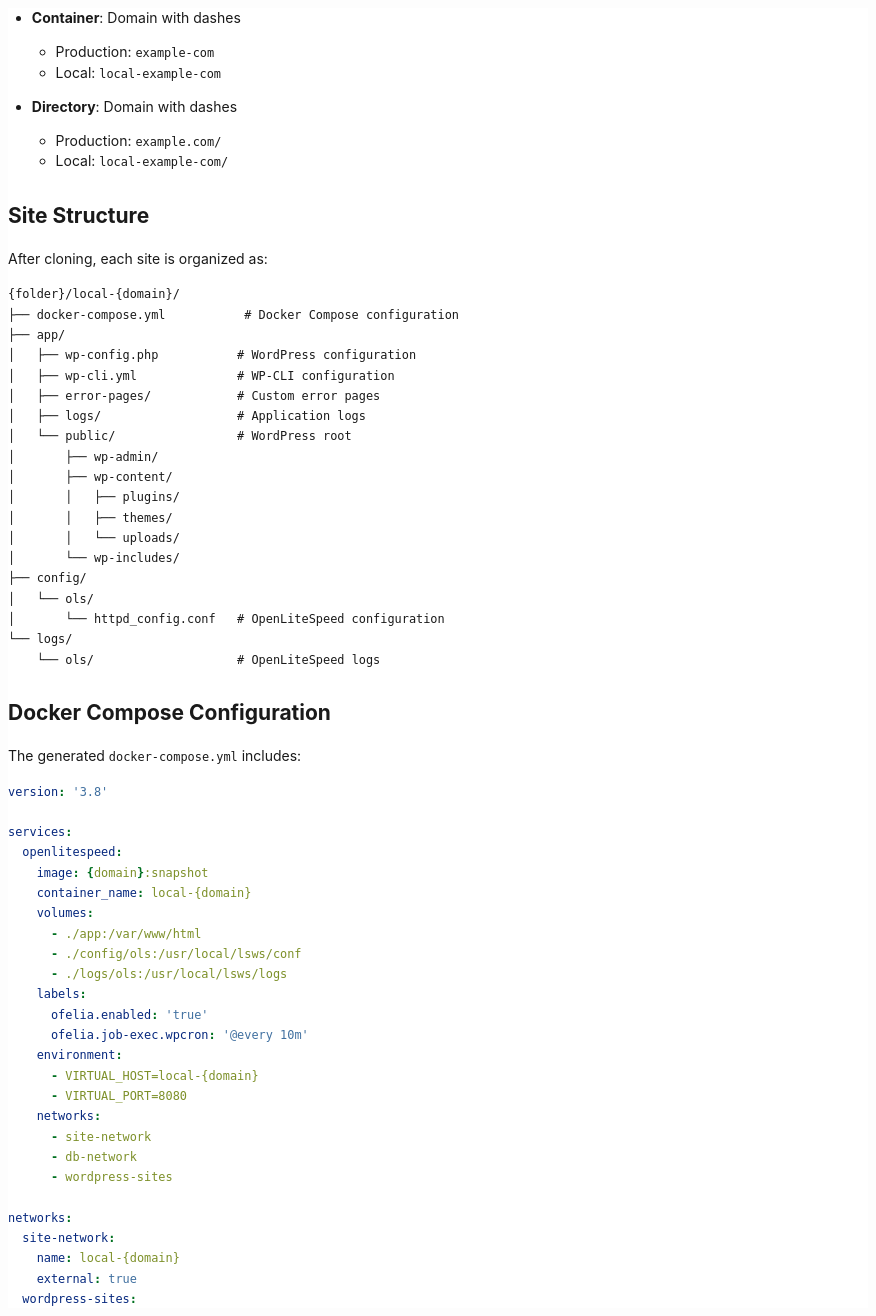 - **Container**: Domain with dashes
  - Production: `example-com`
  - Local: `local-example-com`

- **Directory**: Domain with dashes
  - Production: `example.com/`
  - Local: `local-example-com/`

## Site Structure

After cloning, each site is organized as:

```
{folder}/local-{domain}/
├── docker-compose.yml           # Docker Compose configuration
├── app/
│   ├── wp-config.php           # WordPress configuration
│   ├── wp-cli.yml              # WP-CLI configuration
│   ├── error-pages/            # Custom error pages
│   ├── logs/                   # Application logs
│   └── public/                 # WordPress root
│       ├── wp-admin/
│       ├── wp-content/
│       │   ├── plugins/
│       │   ├── themes/
│       │   └── uploads/
│       └── wp-includes/
├── config/
│   └── ols/
│       └── httpd_config.conf   # OpenLiteSpeed configuration
└── logs/
    └── ols/                    # OpenLiteSpeed logs
```

## Docker Compose Configuration

The generated `docker-compose.yml` includes:

```yaml
version: '3.8'

services:
  openlitespeed:
    image: {domain}:snapshot
    container_name: local-{domain}
    volumes:
      - ./app:/var/www/html
      - ./config/ols:/usr/local/lsws/conf
      - ./logs/ols:/usr/local/lsws/logs
    labels:
      ofelia.enabled: 'true'
      ofelia.job-exec.wpcron: '@every 10m'
    environment:
      - VIRTUAL_HOST=local-{domain}
      - VIRTUAL_PORT=8080
    networks:
      - site-network
      - db-network
      - wordpress-sites

networks:
  site-network:
    name: local-{domain}
    external: true
  wordpress-sites:
```